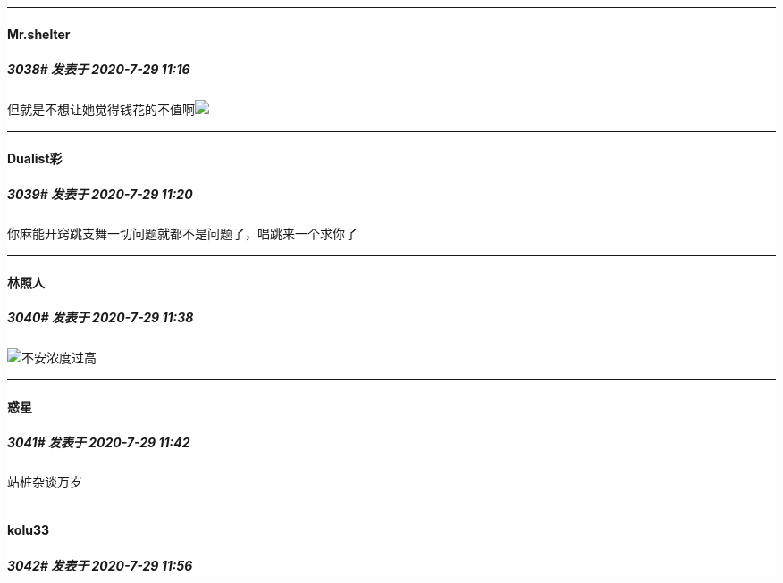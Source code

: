 -----

####  Mr.shelter  
##### 3038#       发表于 2020-7-29 11:16




但就是不想让她觉得钱花的不值啊<img src="https://static.saraba1st.com/image/smiley/face2017/169.gif" referrerpolicy="no-referrer">







-----

####  Dualist彩  
##### 3039#       发表于 2020-7-29 11:20




你麻能开窍跳支舞一切问题就都不是问题了，唱跳来一个求你了







-----

####  林照人  
##### 3040#       发表于 2020-7-29 11:38



<img src="https://static.saraba1st.com/image/smiley/face2017/169.gif" referrerpolicy="no-referrer">不安浓度过高







-----

####  惑星  
##### 3041#       发表于 2020-7-29 11:42




站桩杂谈万岁







-----

####  kolu33  
##### 3042#       发表于 2020-7-29 11:56
